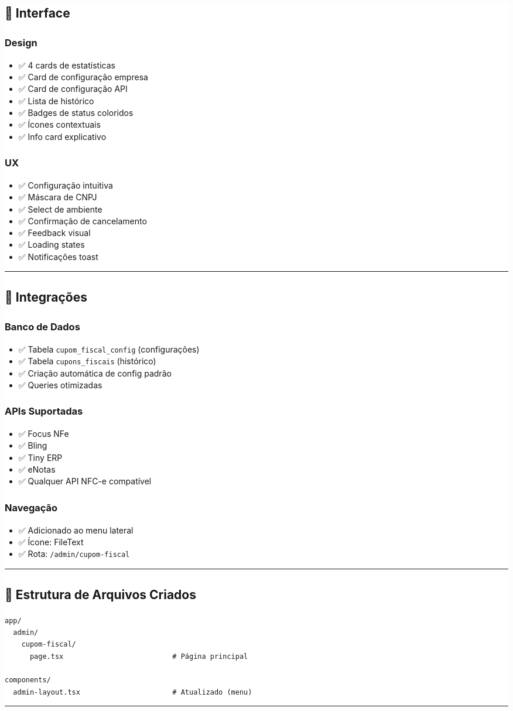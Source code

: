 
## 🎨 Interface

### **Design**
- ✅ 4 cards de estatísticas
- ✅ Card de configuração empresa
- ✅ Card de configuração API
- ✅ Lista de histórico
- ✅ Badges de status coloridos
- ✅ Ícones contextuais
- ✅ Info card explicativo

### **UX**
- ✅ Configuração intuitiva
- ✅ Máscara de CNPJ
- ✅ Select de ambiente
- ✅ Confirmação de cancelamento
- ✅ Feedback visual
- ✅ Loading states
- ✅ Notificações toast

---

## 🔗 Integrações

### **Banco de Dados**
- ✅ Tabela `cupom_fiscal_config` (configurações)
- ✅ Tabela `cupons_fiscais` (histórico)
- ✅ Criação automática de config padrão
- ✅ Queries otimizadas

### **APIs Suportadas**
- ✅ Focus NFe
- ✅ Bling
- ✅ Tiny ERP
- ✅ eNotas
- ✅ Qualquer API NFC-e compatível

### **Navegação**
- ✅ Adicionado ao menu lateral
- ✅ Ícone: FileText
- ✅ Rota: `/admin/cupom-fiscal`

---

## 📁 Estrutura de Arquivos Criados

```
app/
  admin/
    cupom-fiscal/
      page.tsx                          # Página principal

components/
  admin-layout.tsx                      # Atualizado (menu)
```

---